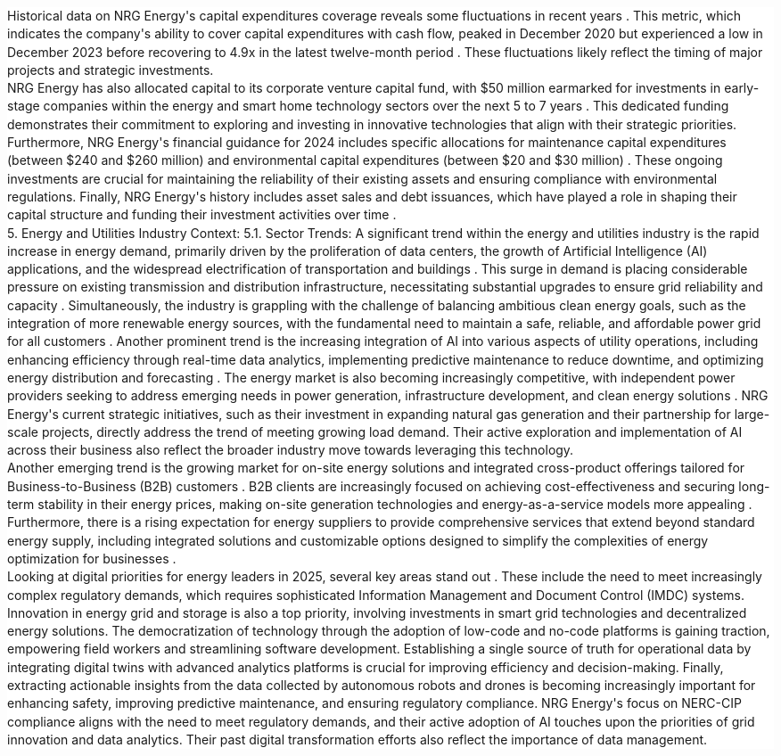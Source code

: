 Historical data on NRG Energy's capital expenditures coverage reveals some fluctuations in recent years . This metric, which indicates the company's ability to cover capital expenditures with cash flow, peaked in December 2020 but experienced a low in December 2023 before recovering to 4.9x in the latest twelve-month period . These fluctuations likely reflect the timing of major projects and strategic investments.   
NRG Energy has also allocated capital to its corporate venture capital fund, with $50 million earmarked for investments in early-stage companies within the energy and smart home technology sectors over the next 5 to 7 years . This dedicated funding demonstrates their commitment to exploring and investing in innovative technologies that align with their strategic priorities.   
Furthermore, NRG Energy's financial guidance for 2024 includes specific allocations for maintenance capital expenditures (between $240 and $260 million) and environmental capital expenditures (between $20 and $30 million) . These ongoing investments are crucial for maintaining the reliability of their existing assets and ensuring compliance with environmental regulations. Finally, NRG Energy's history includes asset sales and debt issuances, which have played a role in shaping their capital structure and funding their investment activities over time .   
5. Energy and Utilities Industry Context:
5.1. Sector Trends: A significant trend within the energy and utilities industry is the rapid increase in energy demand, primarily driven by the proliferation of data centers, the growth of Artificial Intelligence (AI) applications, and the widespread electrification of transportation and buildings . This surge in demand is placing considerable pressure on existing transmission and distribution infrastructure, necessitating substantial upgrades to ensure grid reliability and capacity . Simultaneously, the industry is grappling with the challenge of balancing ambitious clean energy goals, such as the integration of more renewable energy sources, with the fundamental need to maintain a safe, reliable, and affordable power grid for all customers . Another prominent trend is the increasing integration of AI into various aspects of utility operations, including enhancing efficiency through real-time data analytics, implementing predictive maintenance to reduce downtime, and optimizing energy distribution and forecasting . The energy market is also becoming increasingly competitive, with independent power providers seeking to address emerging needs in power generation, infrastructure development, and clean energy solutions . NRG Energy's current strategic initiatives, such as their investment in expanding natural gas generation and their partnership for large-scale projects, directly address the trend of meeting growing load demand. Their active exploration and implementation of AI across their business also reflect the broader industry move towards leveraging this technology.   
Another emerging trend is the growing market for on-site energy solutions and integrated cross-product offerings tailored for Business-to-Business (B2B) customers . B2B clients are increasingly focused on achieving cost-effectiveness and securing long-term stability in their energy prices, making on-site generation technologies and energy-as-a-service models more appealing . Furthermore, there is a rising expectation for energy suppliers to provide comprehensive services that extend beyond standard energy supply, including integrated solutions and customizable options designed to simplify the complexities of energy optimization for businesses .   
Looking at digital priorities for energy leaders in 2025, several key areas stand out . These include the need to meet increasingly complex regulatory demands, which requires sophisticated Information Management and Document Control (IMDC) systems. Innovation in energy grid and storage is also a top priority, involving investments in smart grid technologies and decentralized energy solutions. The democratization of technology through the adoption of low-code and no-code platforms is gaining traction, empowering field workers and streamlining software development. Establishing a single source of truth for operational data by integrating digital twins with advanced analytics platforms is crucial for improving efficiency and decision-making. Finally, extracting actionable insights from the data collected by autonomous robots and drones is becoming increasingly important for enhancing safety, improving predictive maintenance, and ensuring regulatory compliance. NRG Energy's focus on NERC-CIP compliance aligns with the need to meet regulatory demands, and their active adoption of AI touches upon the priorities of grid innovation and data analytics. Their past digital transformation efforts also reflect the importance of data management.   